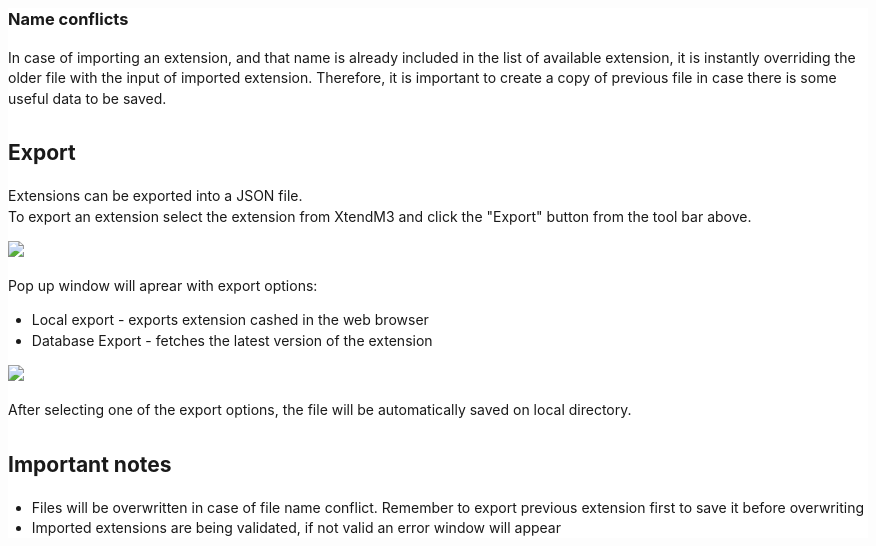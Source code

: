### Name conflicts
In case of importing an extension, and that name is already included in the list of available extension, it is instantly overriding the older file with the input of imported extension. Therefore, it is important to create a copy of previous file in case there is some useful data to be saved.<br>

## Export

Extensions can be exported into a JSON file.<br>
To export an extension select the extension from XtendM3 and click the "Export" button from the tool bar above.

<img src="../../../assets/attachments/export/ex_button.PNG" width="950">

Pop up window will aprear with export options:<br>
* Local export - exports extension cashed in the web browser<br>
* Database Export - fetches the latest version of the extension<br>

<img src="../../../assets/attachments/export/window.PNG" width="950">

After selecting one of the export options, the file will be automatically saved on local directory.<br>

## Important notes

* Files will be overwritten in case of file name conflict. Remember to export previous extension first to save it before overwriting
* Imported extensions are being validated, if not valid an error window will appear